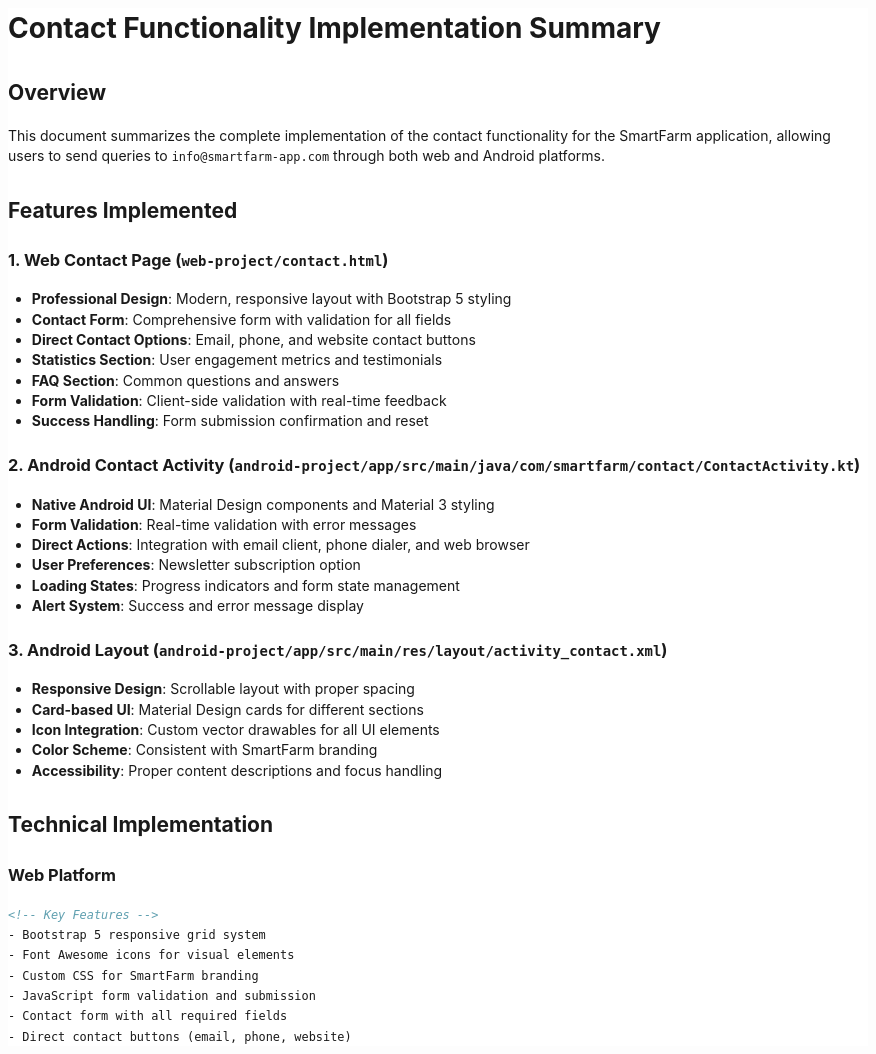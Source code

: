 # Contact Functionality Implementation Summary

## Overview
This document summarizes the complete implementation of the contact functionality for the SmartFarm application, allowing users to send queries to `info@smartfarm-app.com` through both web and Android platforms.

## Features Implemented

### 1. Web Contact Page (`web-project/contact.html`)
- **Professional Design**: Modern, responsive layout with Bootstrap 5 styling
- **Contact Form**: Comprehensive form with validation for all fields
- **Direct Contact Options**: Email, phone, and website contact buttons
- **Statistics Section**: User engagement metrics and testimonials
- **FAQ Section**: Common questions and answers
- **Form Validation**: Client-side validation with real-time feedback
- **Success Handling**: Form submission confirmation and reset

### 2. Android Contact Activity (`android-project/app/src/main/java/com/smartfarm/contact/ContactActivity.kt`)
- **Native Android UI**: Material Design components and Material 3 styling
- **Form Validation**: Real-time validation with error messages
- **Direct Actions**: Integration with email client, phone dialer, and web browser
- **User Preferences**: Newsletter subscription option
- **Loading States**: Progress indicators and form state management
- **Alert System**: Success and error message display

### 3. Android Layout (`android-project/app/src/main/res/layout/activity_contact.xml`)
- **Responsive Design**: Scrollable layout with proper spacing
- **Card-based UI**: Material Design cards for different sections
- **Icon Integration**: Custom vector drawables for all UI elements
- **Color Scheme**: Consistent with SmartFarm branding
- **Accessibility**: Proper content descriptions and focus handling

## Technical Implementation

### Web Platform
```html
<!-- Key Features -->
- Bootstrap 5 responsive grid system
- Font Awesome icons for visual elements
- Custom CSS for SmartFarm branding
- JavaScript form validation and submission
- Contact form with all required fields
- Direct contact buttons (email, phone, website)
```
